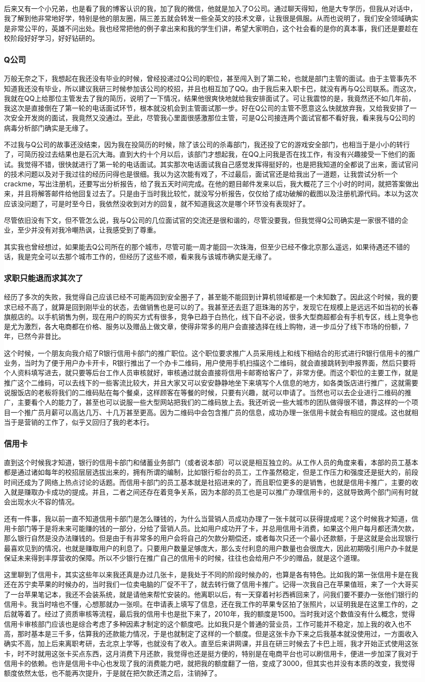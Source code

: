 
后来又有一个小兄弟，也是看了我的博客认识的我，加了我的微信，他就是加入了O公司。通过聊天得知，他是大专学历，但我从对话中，我了解到他非常地好学，特别是他的朋友圈，隔三差五就会转发一些全英文的技术文章，让我很是佩服。从而也说明了，我们安全领域确实是非常公平的，英雄不问出处。我也经常把他的例子拿出来和我的学生们讲，希望大家明白，这个社会看的是你的真本事，我们还是要趁在校阶段好好学习，好好钻研的。





### Q公司

万般无奈之下，我想起在我还没有毕业的时候，曾经投递过Q公司的职位，甚至闯入到了第二轮，也就是部门主管的面试。由于主管事先不知道我还没有毕业，所以建议我研三时候参加该公司的校招，并且也相互加了QQ。由于我后来入职卡巴，就没有再与Q公司联系。而这次，我就在QQ上给那位主管发去了我的简历，说明了一下情况，结果他很爽快地就给我安排面试了。可让我震惊的是，我竟然还不如几年前，我这次是直接倒在了第一轮的电话面试环节，根本就没机会到主管面试那一步。好在Q公司的主管不愿意这么快就放弃我，又给我安排了一次安全开发岗的面试，我竟然又没通过。至此，尽管我心里面很感激那位主管，可是Q公司接连两个面试官都不看好我，看来我与Q公司的病毒分析部门确实是无缘了。

不过我与Q公司的故事还没结束，因为我在投简历的时候，除了该公司的杀毒部门，我还投了它的游戏安全部门，也相当于是小小的转行了，可简历投过去结果也是石沉大海。直到大约十个月以后，该部门才想起我，在QQ上问我是否在找工作，有没有兴趣接受一下他们的面试。我觉得不错，很快就进行了第一轮的电话面试。其实那次电话面试我自己感觉发挥得挺好的，也是把我知道的全都说了出来，面试官问的技术问题以及对于我过往的经历问得也是很细。我以为这次能有戏了，不过最后，面试官还是给我出了一道题，让我尝试分析一个crackme，写出注册机，还要写出分析报告，给了我五天时间完成。在他的题目邮件发来以后，我大概花了三个小时的时间，就把答案做出来，并且将解答邮件给他回复过去了。只是由于当时我比较忙，就没写分析报告，仅仅给了成功破解的截图以及注册机源代码。本以为这次应该没问题了，可是时至今日，我依然没收到对方的回复，就不知道我这次是哪个环节没有表现好了。


尽管依旧没有下文，但不管怎么说，我与Q公司的几位面试官的交流还是很和谐的，尽管没要我，但我觉得Q公司确实是一家很不错的企业，至少并没有对我冷嘲热讽，让我感受到了尊重。

其实我也曾经想过，如果能去Q公司所在的那个城市，尽管可能一周才能回一次珠海，但至少已经不像北京那么遥远，如果待遇还不错的话，我是完全可以去那个城市工作的，但经历了这些不顺，看来我与该城市确实是无缘了。





### 求职只能退而求其次了

经历了多次的失败，我觉得自己应该已经不可能再回到安全圈子了，甚至能不能回到计算机领域都是一个未知数了。因此这个时候，我的要求已经不高了，就算是回到刚毕业的状态，去做销售也是可以的了。我甚至还去逛了逛珠海的苏宁，发现它在规模上是远远不如当初的长春旗舰店的。以手机销售为例，现在用户的购买方式有很多，竞争已趋于白热化，线下自不必说，很多大型商超都会有手机专区，线上竞争也是尤为激烈，各大电商都在价格、服务以及赠品上做文章，使得非常多的用户会直接选择在线上购物，进一步瓜分了线下市场的份额，7年，已然今非昔比。

这个时候，一个朋友向我介绍了R银行信用卡部门的推广职位。这个职位要求推广人员采用线上和线下相结合的形式进行R银行信用卡的推广业务，当时为了便于用户办卡开卡，R银行推出了一个办卡二维码，用户使用手机扫描这个二维码，就会直接跳转到申报界面，然后只要将个人资料填写进去，就只要等后台工作人员审核就好，审核通过就会直接将信用卡邮寄给客户了，非常方便。而这个职位的主要工作，就是推广这个二维码，可以去线下的一些客流比较大，并且大家又可以安安静静地坐下来填写个人信息的地方，如各类饭店进行推广，这就需要说服饭店的老板将我们的二维码贴在每个餐桌，这样顾客在等餐的时候，只要有兴趣，就可以申请了。当然也可以去企业进行二维码的推广，主要看个人的能力了，甚至也可以说服一些大型网站把我们的二维码放上去。我还听说一些大城市的团队做得很不错，靠这样的一个项目一个推广员月薪可以高达几万、十几万甚至更高。因为二维码中会包含推广员的信息，成功办理一张信用卡就会有相应的提成。这也就相当于是营销的工作了，似乎又回归了我的老本行。



### 信用卡

直到这个时候我才知道，银行的信用卡部门和储蓄业务部门&#xff08;或者说本部&#xff09;可以说是相互独立的。从工作人员的角度来看，本部的员工基本都是通过诸如每年的校招层层选拔出来的，拥有所谓的编制，比如银行柜台的员工，工作虽然稳定，但是工作压力和强度还是挺大的，前段时间还成为了网络上热点讨论的话题。而信用卡部门的员工基本就是社招进来的了，而且职位更多的是销售，也就是信用卡推广，主要的收入就是赚取办卡成功的提成。并且，二者之间还存在着竞争关系，因为本部的员工也是可以推广办理信用卡的，这就导致两个部门间有时就会出现水火不容的情况。 


还有一件事，我以前一直不知道信用卡部门是怎么赚钱的，为什么当营销人员成功办理了一张卡就可以获得提成呢&#xff1f;这个时候我才知道，信用卡部门等于是将未来可能赚的钱的一部分，分给了营销人员。比如用户成功开了卡，并总用信用卡消费，如果这个用户每月都还清欠款，那么银行自然是没办法赚钱的。但是由于有非常多的用户会将自己的欠款分期偿还，或者每次只还一个最小还款额，于是这就是会出现银行最喜欢见到的情况，也就是赚取用户的利息了。只要用户数量足够庞大，那么支付利息的用户数量也会很庞大，因此初期吸引用户办卡就是保证未来得到丰厚营收的保障。所以不少银行在推广自己的信用卡的时候，往往也会给用户不少的赠品，就是这个道理。

这里聊到了信用卡，其实这些年以来我还真是办过几张卡，是我处于不同的阶段时候办的，也算是各有特色。比如我的第一张信用卡是在我还在苏宁卖苹果的时候办的，当时我们一位卖电脑的厂促不干了，就去转行做了信用卡推广。记得一次我自己在苹果值班，来了一个大哥买了一台苹果笔记本，我还不会装系统，就是请他来帮忙安装的。他离职以后，有一天穿着衬衫西裤回来了，问我们要不要办一张他们银行的信用卡。我当时啥也不懂，心想那就办一张呗。在申请表上填写了信息，还在我工作的苹果专区拍了张照片，以证明我是在这里工作的，之后就等着了。经过了资质审核等流程，最后我的信用卡也是批下来了，2010年，我的额度是1500。当时我对这个数值没有什么概念，觉得信用卡审核部门应该也是综合考虑了多种因素才制定的这个额度吧。比如我只是个普通的营业员，工作可能并不稳定，加上我的收入也不高，那时基本是三千多，估算我的还款能力情况，于是也就制定了这样的一个额度。但是这张卡办下来之后我基本就没使用过，一方面收入确实不高，加上后来离职考研，去北京上学等，也就没有了收入。直至后来讲网课，并且在研三时候去了卡巴上班，我才开始正式使用这张卡，时不时就用这张卡买点东西，这月消费下月还款，我觉得也还是挺方便的，特别是在电商平台也可以刷信用卡，便进一步加深了我对于信用卡的依赖。也许是信用卡中心也发现了我的消费能力吧，就把我的额度翻了一倍，变成了3000，但其实也并没有本质的改变，我觉得额度依然太低，也不能再次提升，于是就在把欠款还清之后，注销掉了。

